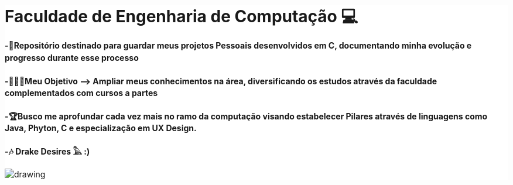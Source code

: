 # Faculdade de Engenharia de Computação 💻

#### -🎯Repositório destinado para guardar meus projetos Pessoais desenvolvidos em C, documentando minha evolução e progresso durante esse processo

#### -🧑🏽‍💻Meu Objetivo --> Ampliar meus conhecimentos na área, diversificando os estudos através da faculdade complementados com cursos a partes
#### -🏆Busco me aprofundar cada vez mais no ramo da computação visando estabelecer Pilares através de linguagens como Java, Phyton, C e especialização em UX Design. 

#### -🎶  Drake Desires 𓅓 :)

<img src="https://media.giphy.com/media/v1.Y2lkPTc5MGI3NjExYTM0MWVjNjNiYThkY2IzZWI1NjQyYmNlZDM5MzlhNWViMjk2YTIwZiZjdD1n/qgQUggAC3Pfv687qPC/giphy.gif" alt="drawing" width="100%"/>
